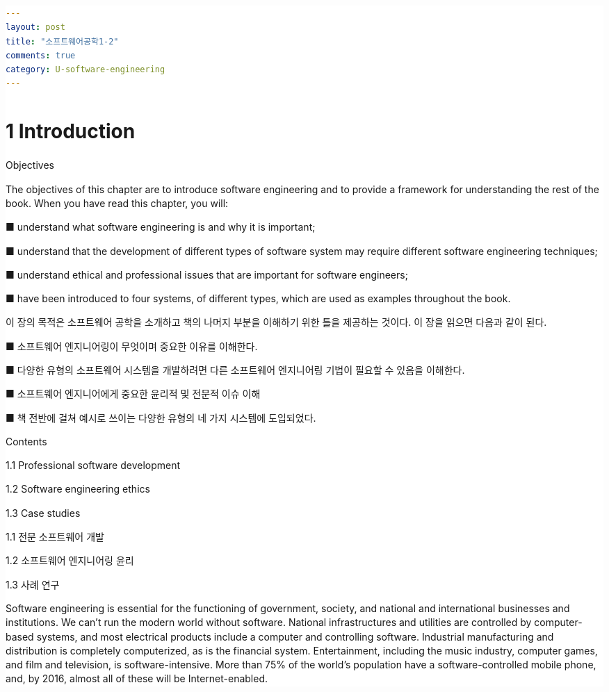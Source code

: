 ```yaml
---
layout: post
title: "소프트웨어공학1-2"
comments: true
category: U-software-engineering
---
```


# 1 Introduction



Objectives



The objectives of this chapter are to introduce software engineering and to provide a framework for understanding the rest of the book. When you have read this chapter, you will:

■	understand what software engineering is and why it is important;

■	understand that the development of different types of software system may require different software engineering techniques;

■	understand ethical and professional issues that are important for software engineers;

■	have been introduced to four systems, of different types, which are used as examples throughout the book.

이 장의 목적은 소프트웨어 공학을 소개하고 책의 나머지 부분을 이해하기 위한 틀을 제공하는 것이다. 이 장을 읽으면 다음과 같이 된다.

■ 소프트웨어 엔지니어링이 무엇이며 중요한 이유를 이해한다.

■ 다양한 유형의 소프트웨어 시스템을 개발하려면 다른 소프트웨어 엔지니어링 기법이 필요할 수 있음을 이해한다.

■ 소프트웨어 엔지니어에게 중요한 윤리적 및 전문적 이슈 이해

■ 책 전반에 걸쳐 예시로 쓰이는 다양한 유형의 네 가지 시스템에 도입되었다.



Contents



1.1	Professional software development

1.2	Software engineering ethics

1.3	Case studies

1.1 전문 소프트웨어 개발

1.2 소프트웨어 엔지니어링 윤리

1.3 사례 연구



Software engineering is essential for the functioning of government, society, and national and international businesses and institutions. We can’t run the modern world without software. National infrastructures and utilities are controlled by computer-based systems, and most electrical products include a computer and controlling software. Industrial manufacturing and distribution is completely computerized, as is the financial system. Entertainment, including the music industry, computer games, and film and television, is software-intensive. More than 75% of the world’s population have a software-controlled mobile phone, and, by 2016, almost all of these will be Internet-enabled.
